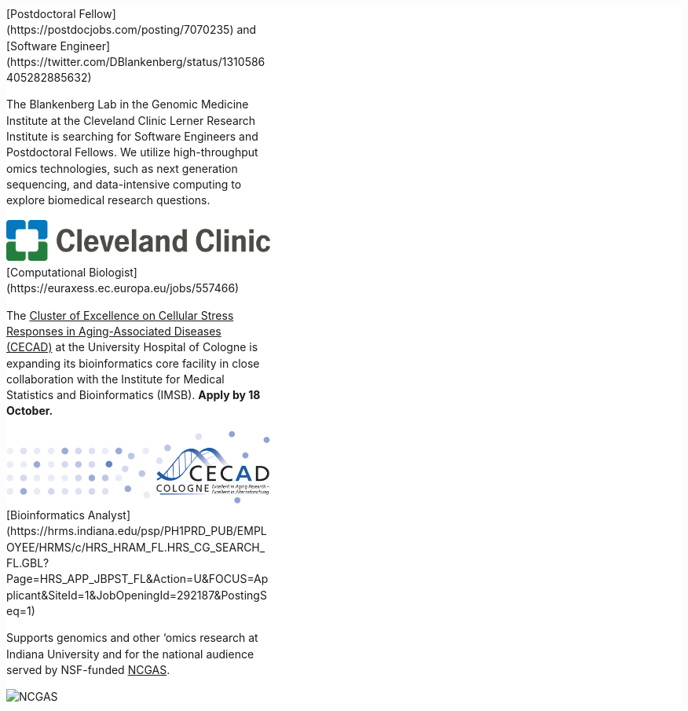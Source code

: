 

<div class="card border-info" style="min-width: 16rem; max-width: 24rem;">
<div class="card-header">[Postdoctoral Fellow](https://postdocjobs.com/posting/7070235) and [Software Engineer](https://twitter.com/DBlankenberg/status/1310586405282885632)</div>

The Blankenberg Lab in the Genomic Medicine Institute at the Cleveland Clinic Lerner Research Institute is searching for Software Engineers and Postdoctoral Fellows. We utilize high-throughput omics technologies, such as next generation sequencing, and data-intensive computing to explore biomedical research questions.

<img class="card-img-bottom" src="/src/images/logos/cleveland-clinic.svg" alt="Cleveland Clinic" />
</div>



<div class="card border-info" style="min-width: 16rem; max-width: 24rem;">
<div class="card-header">[Computational Biologist](https://euraxess.ec.europa.eu/jobs/557466)</div>

The [Cluster of Excellence on Cellular Stress Responses in Aging-Associated Diseases (CECAD)](https://www.cecad.uni-koeln.de/home/) at the University Hospital of Cologne is expanding its bioinformatics core facility in close collaboration with the Institute for Medical Statistics and Bioinformatics (IMSB).  **Apply by 18 October.**

<img class="card-img-bottom" src="/src/images/logos/cecad-logo-wide.svg" alt="CECAD" />
</div>



<div class="card border-info" style="min-width: 16rem; max-width: 24rem;">
<div class="card-header">[Bioinformatics Analyst](https://hrms.indiana.edu/psp/PH1PRD_PUB/EMPLOYEE/HRMS/c/HRS_HRAM_FL.HRS_CG_SEARCH_FL.GBL?Page=HRS_APP_JBPST_FL&Action=U&FOCUS=Applicant&SiteId=1&JobOpeningId=292187&PostingSeq=1)</div>

Supports genomics and other ‘omics research at Indiana University and for the national audience served by NSF-funded [NCGAS](https://ncgas.org/).

<img class="card-img-bottom" src="/src/images/logos/NCGAS_Logo300.png" alt="NCGAS" />
</div>
